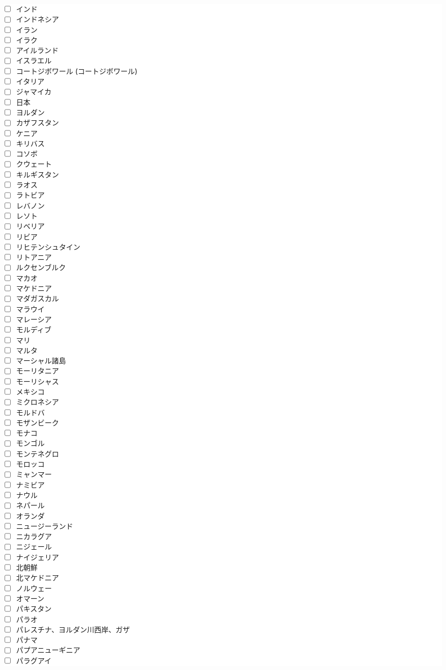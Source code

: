 - [ ] インド
- [ ] インドネシア
- [ ] イラン
- [ ] イラク
- [ ] アイルランド
- [ ] イスラエル
- [ ] コートジボワール (コートジボワール)
- [ ] イタリア
- [ ] ジャマイカ
- [ ] 日本
- [ ] ヨルダン
- [ ] カザフスタン
- [ ] ケニア
- [ ] キリバス
- [ ] コソボ
- [ ] クウェート
- [ ] キルギスタン
- [ ] ラオス
- [ ] ラトビア
- [ ] レバノン
- [ ] レソト
- [ ] リベリア
- [ ] リビア
- [ ] リヒテンシュタイン
- [ ] リトアニア
- [ ] ルクセンブルク
- [ ] マカオ
- [ ] マケドニア
- [ ] マダガスカル
- [ ] マラウイ
- [ ] マレーシア
- [ ] モルディブ
- [ ] マリ
- [ ] マルタ
- [ ] マーシャル諸島
- [ ] モーリタニア
- [ ] モーリシャス
- [ ] メキシコ
- [ ] ミクロネシア
- [ ] モルドバ
- [ ] モザンビーク
- [ ] モナコ
- [ ] モンゴル
- [ ] モンテネグロ
- [ ] モロッコ
- [ ] ミャンマー
- [ ] ナミビア
- [ ] ナウル
- [ ] ネパール
- [ ] オランダ
- [ ] ニュージーランド
- [ ] ニカラグア
- [ ] ニジェール
- [ ] ナイジェリア
- [ ] 北朝鮮
- [ ] 北マケドニア
- [ ] ノルウェー
- [ ] オマーン
- [ ] パキスタン
- [ ] パラオ
- [ ] パレスチナ、ヨルダン川西岸、ガザ
- [ ] パナマ
- [ ] パプアニューギニア
- [ ] パラグアイ